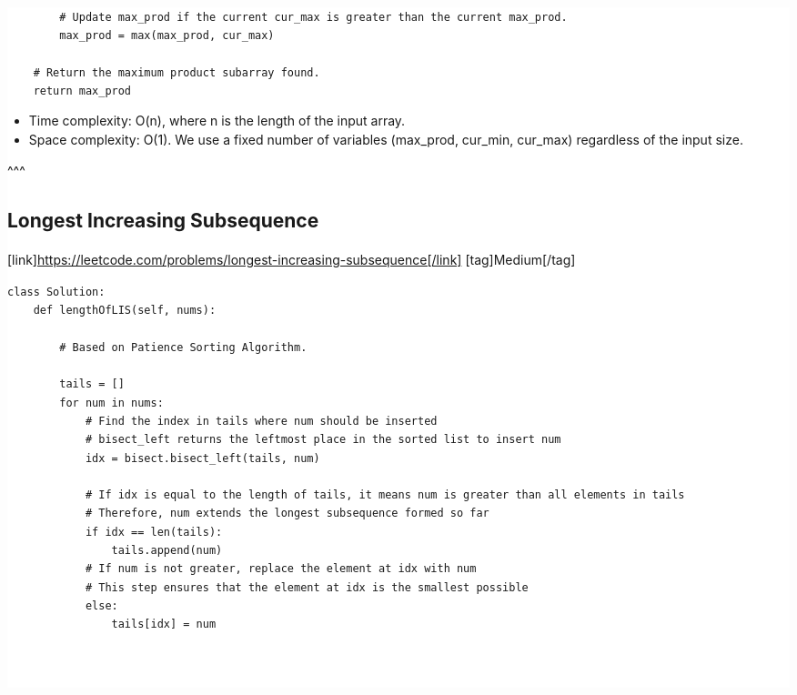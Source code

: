 
            # Update max_prod if the current cur_max is greater than the current max_prod.
            max_prod = max(max_prod, cur_max)

        # Return the maximum product subarray found.
        return max_prod
</code></pre>

* Time complexity: O(n), where n is the length of the input array.
* Space complexity: O(1). We use a fixed number of variables (max_prod, cur_min, cur_max) regardless of the input size.

^^^

## Longest Increasing Subsequence
[link]https://leetcode.com/problems/longest-increasing-subsequence[/link]
[tag]Medium[/tag]

<pre><code class="language-python">class Solution:
    def lengthOfLIS(self, nums):

        # Based on Patience Sorting Algorithm.

        tails = []
        for num in nums:
            # Find the index in tails where num should be inserted
            # bisect_left returns the leftmost place in the sorted list to insert num
            idx = bisect.bisect_left(tails, num)

            # If idx is equal to the length of tails, it means num is greater than all elements in tails
            # Therefore, num extends the longest subsequence formed so far
            if idx == len(tails):
                tails.append(num)
            # If num is not greater, replace the element at idx with num
            # This step ensures that the element at idx is the smallest possible
            else:
                tails[idx] = num

